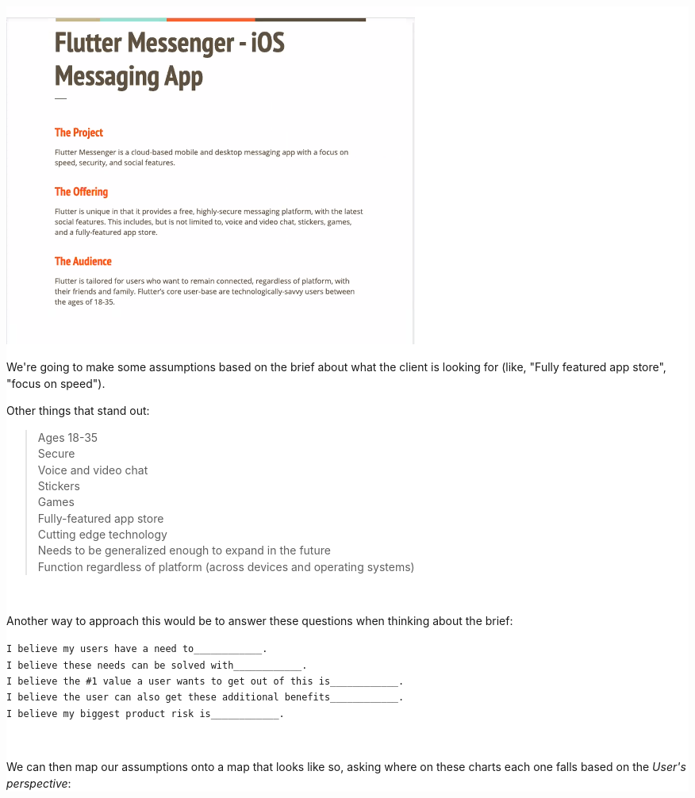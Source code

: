 ![Flutter iOS Brief](./FlutterIOS.png "Flutter iOS Brief")

We're going to make some assumptions based on the brief about what the client is looking for (like, "Fully featured app store", "focus on speed").

Other things that stand out:

> Ages 18-35  
> Secure  
> Voice and video chat  
> Stickers  
> Games  
> Fully-featured app store  
> Cutting edge technology  
> Needs to be generalized enough to expand in the future  
> Function regardless of platform (across devices and operating systems)  

<br>

Another way to approach this would be to answer these questions when thinking about the brief:

```
I believe my users have a need to____________.
I believe these needs can be solved with____________.
I believe the #1 value a user wants to get out of this is____________.
I believe the user can also get these additional benefits____________.
I believe my biggest product risk is____________.
```

<br>

We can then map our assumptions onto a map that looks like so, asking where on these charts each one falls based on the *User's perspective*:
